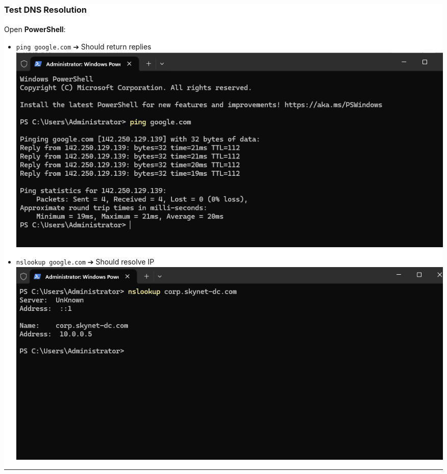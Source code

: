 
### Test DNS Resolution

Open **PowerShell**:

- `ping google.com` ➔ Should return replies  
  ![Ping](imgs/pinggoogle.png)

- `nslookup google.com` ➔ Should resolve IP  
  ![NSLookup](imgs/nslookup.png)

---
